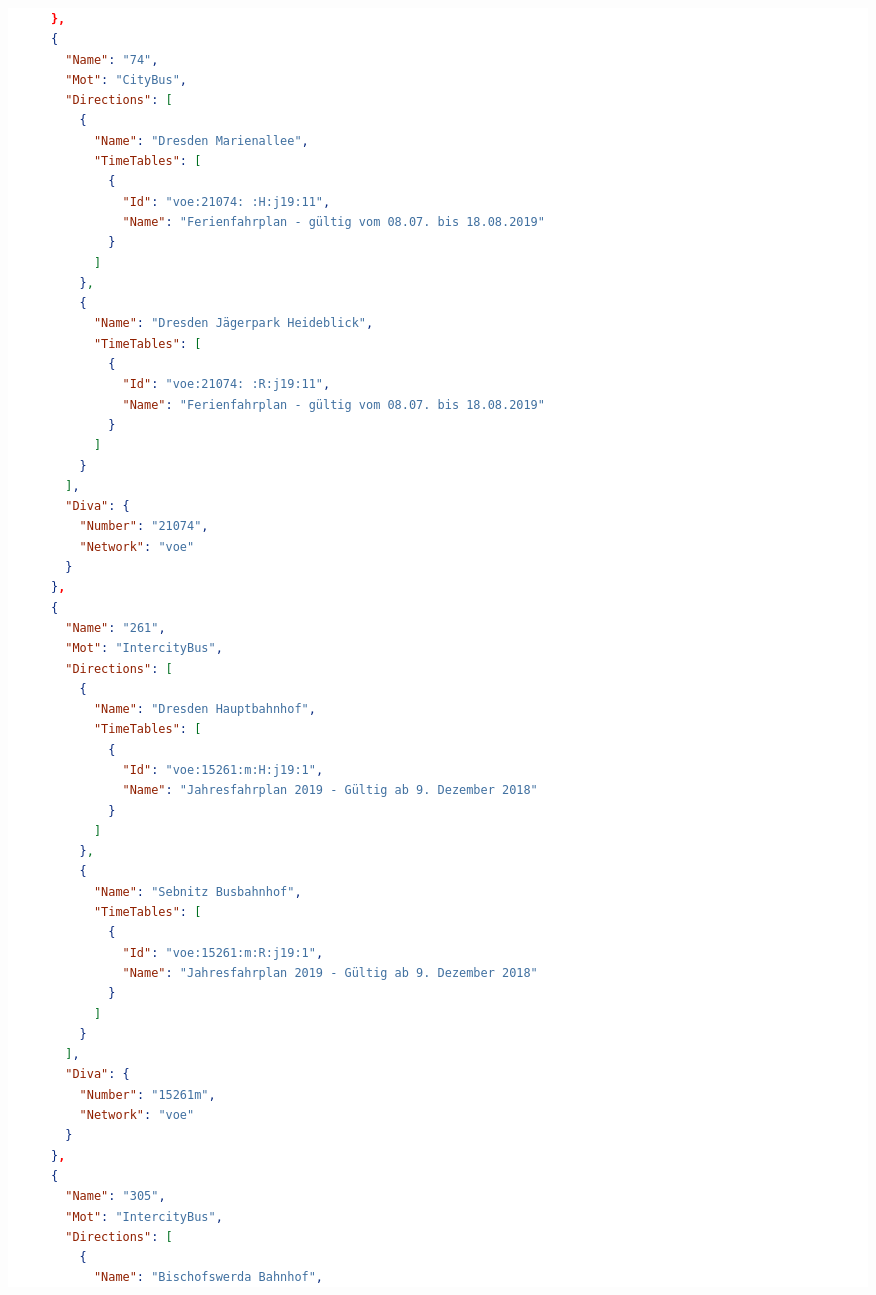 ```json
      },
      {
        "Name": "74",
        "Mot": "CityBus",
        "Directions": [
          {
            "Name": "Dresden Marienallee",
            "TimeTables": [
              {
                "Id": "voe:21074: :H:j19:11",
                "Name": "Ferienfahrplan - gültig vom 08.07. bis 18.08.2019"
              }
            ]
          },
          {
            "Name": "Dresden Jägerpark Heideblick",
            "TimeTables": [
              {
                "Id": "voe:21074: :R:j19:11",
                "Name": "Ferienfahrplan - gültig vom 08.07. bis 18.08.2019"
              }
            ]
          }
        ],
        "Diva": {
          "Number": "21074",
          "Network": "voe"
        }
      },
      {
        "Name": "261",
        "Mot": "IntercityBus",
        "Directions": [
          {
            "Name": "Dresden Hauptbahnhof",
            "TimeTables": [
              {
                "Id": "voe:15261:m:H:j19:1",
                "Name": "Jahresfahrplan 2019 - Gültig ab 9. Dezember 2018"
              }
            ]
          },
          {
            "Name": "Sebnitz Busbahnhof",
            "TimeTables": [
              {
                "Id": "voe:15261:m:R:j19:1",
                "Name": "Jahresfahrplan 2019 - Gültig ab 9. Dezember 2018"
              }
            ]
          }
        ],
        "Diva": {
          "Number": "15261m",
          "Network": "voe"
        }
      },
      {
        "Name": "305",
        "Mot": "IntercityBus",
        "Directions": [
          {
            "Name": "Bischofswerda Bahnhof",
```